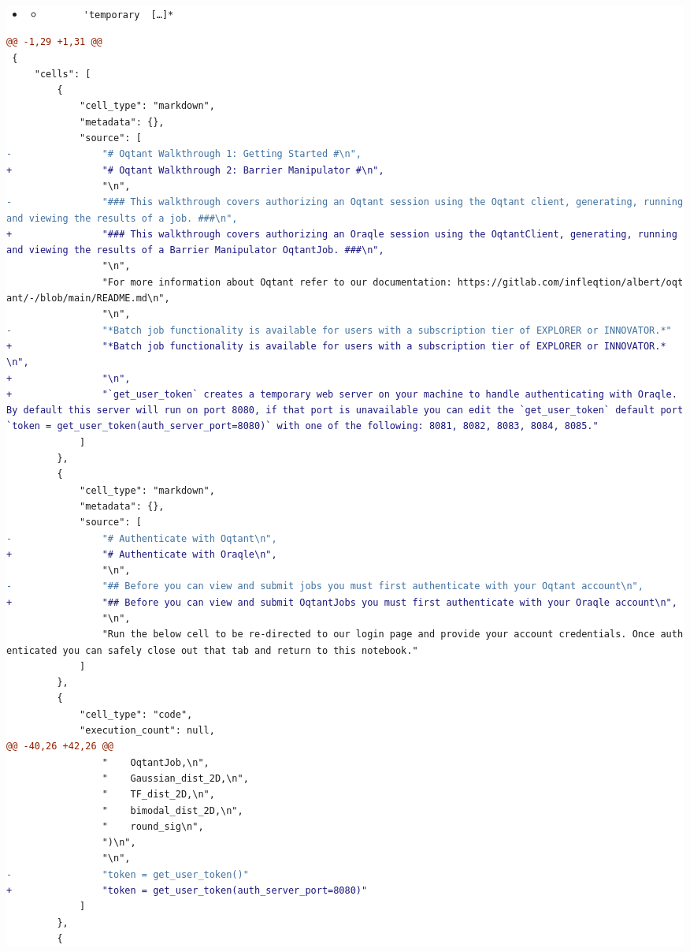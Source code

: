  * *            'temporary  […]*

```diff
@@ -1,29 +1,31 @@
 {
     "cells": [
         {
             "cell_type": "markdown",
             "metadata": {},
             "source": [
-                "# Oqtant Walkthrough 1: Getting Started #\n",
+                "# Oqtant Walkthrough 2: Barrier Manipulator #\n",
                 "\n",
-                "### This walkthrough covers authorizing an Oqtant session using the Oqtant client, generating, running and viewing the results of a job. ###\n",
+                "### This walkthrough covers authorizing an Oraqle session using the OqtantClient, generating, running and viewing the results of a Barrier Manipulator OqtantJob. ###\n",
                 "\n",
                 "For more information about Oqtant refer to our documentation: https://gitlab.com/infleqtion/albert/oqtant/-/blob/main/README.md\n",
                 "\n",
-                "*Batch job functionality is available for users with a subscription tier of EXPLORER or INNOVATOR.*"
+                "*Batch job functionality is available for users with a subscription tier of EXPLORER or INNOVATOR.*\n",
+                "\n",
+                "`get_user_token` creates a temporary web server on your machine to handle authenticating with Oraqle. By default this server will run on port 8080, if that port is unavailable you can edit the `get_user_token` default port `token = get_user_token(auth_server_port=8080)` with one of the following: 8081, 8082, 8083, 8084, 8085."
             ]
         },
         {
             "cell_type": "markdown",
             "metadata": {},
             "source": [
-                "# Authenticate with Oqtant\n",
+                "# Authenticate with Oraqle\n",
                 "\n",
-                "## Before you can view and submit jobs you must first authenticate with your Oqtant account\n",
+                "## Before you can view and submit OqtantJobs you must first authenticate with your Oraqle account\n",
                 "\n",
                 "Run the below cell to be re-directed to our login page and provide your account credentials. Once authenticated you can safely close out that tab and return to this notebook."
             ]
         },
         {
             "cell_type": "code",
             "execution_count": null,
@@ -40,26 +42,26 @@
                 "    OqtantJob,\n",
                 "    Gaussian_dist_2D,\n",
                 "    TF_dist_2D,\n",
                 "    bimodal_dist_2D,\n",
                 "    round_sig\n",
                 ")\n",
                 "\n",
-                "token = get_user_token()"
+                "token = get_user_token(auth_server_port=8080)"
             ]
         },
         {
```